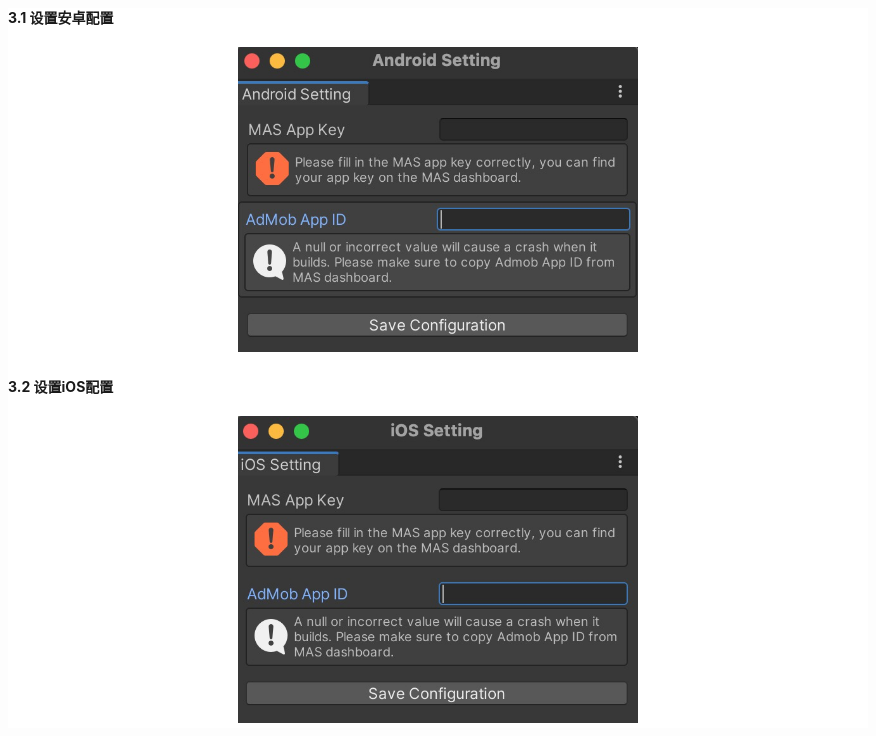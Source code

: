 #### 3.1 设置安卓配置

<center class="half">
    <img src="./../../resource/settings-android.png" width="400"/> 
</center>

#### 3.2 设置iOS配置

<center class="half">
    <img src="./../../resource/settings-ios.png" width="400"/> 
</center>
